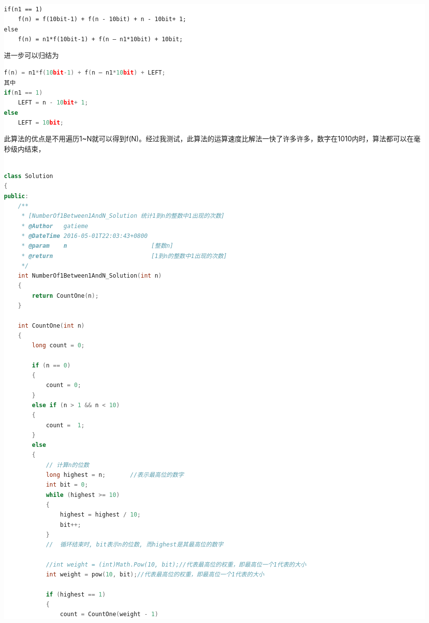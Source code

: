 ```
if(n1 == 1)
    f(n) = f(10bit-1) + f(n - 10bit) + n - 10bit+ 1;
else
    f(n) = n1*f(10bit-1) + f(n – n1*10bit) + 10bit;
```

进一步可以归结为
```c
f(n) = n1*f(10bit-1) + f(n – n1*10bit) + LEFT;
其中
if(n1 == 1)
    LEFT = n - 10bit+ 1;
else
    LEFT = 10bit;
```

此算法的优点是不用遍历1~N就可以得到f(N)。经过我测试，此算法的运算速度比解法一快了许多许多，数字在1010内时，算法都可以在毫秒级内结束，

```cpp

class Solution
{
public:
    /**
     * [NumberOf1Between1AndN_Solution 统计1到n的整数中1出现的次数]
     * @Author   gatieme
     * @DateTime 2016-05-01T22:03:43+0800
     * @param    n                        [整数n]
     * @return                            [1到n的整数中1出现的次数]
     */
    int NumberOf1Between1AndN_Solution(int n)
    {
        return CountOne(n);
    }

    int CountOne(int n)
    {
        long count = 0;

        if (n == 0)
        {
            count = 0;
        }
        else if (n > 1 && n < 10)
        {
            count =  1;
        }
        else
        {
            // 计算n的位数
            long highest = n;       //表示最高位的数字
            int bit = 0;
            while (highest >= 10)
            {
                highest = highest / 10;
                bit++;
            }
            //  循环结束时, bit表示n的位数, 而highest是其最高位的数字

            //int weight = (int)Math.Pow(10, bit);//代表最高位的权重，即最高位一个1代表的大小
            int weight = pow(10, bit);//代表最高位的权重，即最高位一个1代表的大小

            if (highest == 1)
            {
                count = CountOne(weight - 1)
```